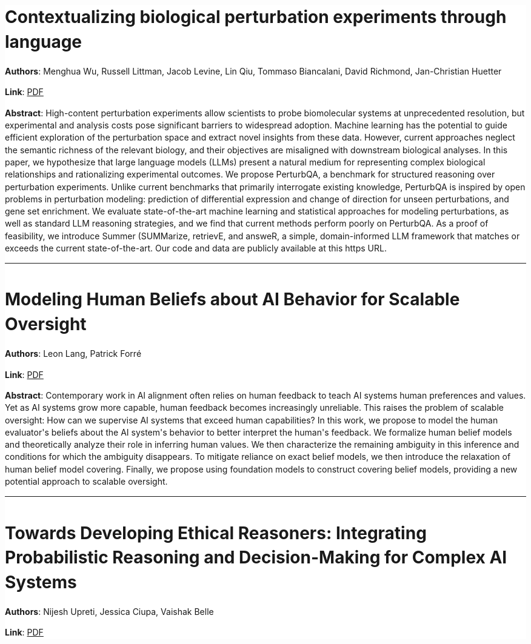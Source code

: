 # Contextualizing biological perturbation experiments through language 

**Authors**: Menghua Wu, Russell Littman, Jacob Levine, Lin Qiu, Tommaso Biancalani, David Richmond, Jan-Christian Huetter  

**Link**: [PDF](https://arxiv.org/pdf/2502.21290)  

**Abstract**: High-content perturbation experiments allow scientists to probe biomolecular systems at unprecedented resolution, but experimental and analysis costs pose significant barriers to widespread adoption. Machine learning has the potential to guide efficient exploration of the perturbation space and extract novel insights from these data. However, current approaches neglect the semantic richness of the relevant biology, and their objectives are misaligned with downstream biological analyses. In this paper, we hypothesize that large language models (LLMs) present a natural medium for representing complex biological relationships and rationalizing experimental outcomes. We propose PerturbQA, a benchmark for structured reasoning over perturbation experiments. Unlike current benchmarks that primarily interrogate existing knowledge, PerturbQA is inspired by open problems in perturbation modeling: prediction of differential expression and change of direction for unseen perturbations, and gene set enrichment. We evaluate state-of-the-art machine learning and statistical approaches for modeling perturbations, as well as standard LLM reasoning strategies, and we find that current methods perform poorly on PerturbQA. As a proof of feasibility, we introduce Summer (SUMMarize, retrievE, and answeR, a simple, domain-informed LLM framework that matches or exceeds the current state-of-the-art. Our code and data are publicly available at this https URL. 

---
# Modeling Human Beliefs about AI Behavior for Scalable Oversight 

**Authors**: Leon Lang, Patrick Forré  

**Link**: [PDF](https://arxiv.org/pdf/2502.21262)  

**Abstract**: Contemporary work in AI alignment often relies on human feedback to teach AI systems human preferences and values. Yet as AI systems grow more capable, human feedback becomes increasingly unreliable. This raises the problem of scalable oversight: How can we supervise AI systems that exceed human capabilities? In this work, we propose to model the human evaluator's beliefs about the AI system's behavior to better interpret the human's feedback. We formalize human belief models and theoretically analyze their role in inferring human values. We then characterize the remaining ambiguity in this inference and conditions for which the ambiguity disappears. To mitigate reliance on exact belief models, we then introduce the relaxation of human belief model covering. Finally, we propose using foundation models to construct covering belief models, providing a new potential approach to scalable oversight. 

---
# Towards Developing Ethical Reasoners: Integrating Probabilistic Reasoning and Decision-Making for Complex AI Systems 

**Authors**: Nijesh Upreti, Jessica Ciupa, Vaishak Belle  

**Link**: [PDF](https://arxiv.org/pdf/2502.21250)  
